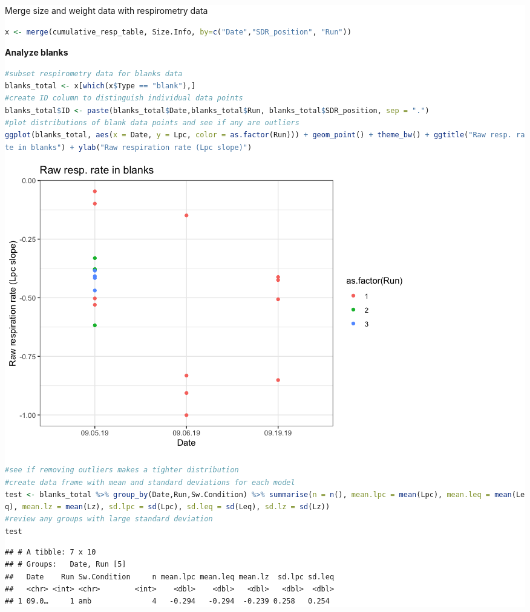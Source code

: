 Merge size and weight data with respirometry data

``` r
x <- merge(cumulative_resp_table, Size.Info, by=c("Date","SDR_position", "Run"))
```

**Analyze blanks**

``` r
#subset respirometry data for blanks data
blanks_total <- x[which(x$Type == "blank"),]
#create ID column to distinguish individual data points
blanks_total$ID <- paste(blanks_total$Date,blanks_total$Run, blanks_total$SDR_position, sep = ".")
#plot distributions of blank data points and see if any are outliers
ggplot(blanks_total, aes(x = Date, y = Lpc, color = as.factor(Run))) + geom_point() + theme_bw() + ggtitle("Raw resp. rate in blanks") + ylab("Raw respiration rate (Lpc slope)")
```

![](Resp.Calculations.ST_files/figure-markdown_github/unnamed-chunk-5-1.png)

``` r
#see if removing outliers makes a tighter distribution
#create data frame with mean and standard deviations for each model
test <- blanks_total %>% group_by(Date,Run,Sw.Condition) %>% summarise(n = n(), mean.lpc = mean(Lpc), mean.leq = mean(Leq), mean.lz = mean(Lz), sd.lpc = sd(Lpc), sd.leq = sd(Leq), sd.lz = sd(Lz))
#review any groups with large standard deviation
test
```

    ## # A tibble: 7 x 10
    ## # Groups:   Date, Run [5]
    ##   Date    Run Sw.Condition     n mean.lpc mean.leq mean.lz  sd.lpc sd.leq
    ##   <chr> <int> <chr>        <int>    <dbl>    <dbl>   <dbl>   <dbl>  <dbl>
    ## 1 09.0…     1 amb              4   -0.294   -0.294  -0.239 0.258   0.254 